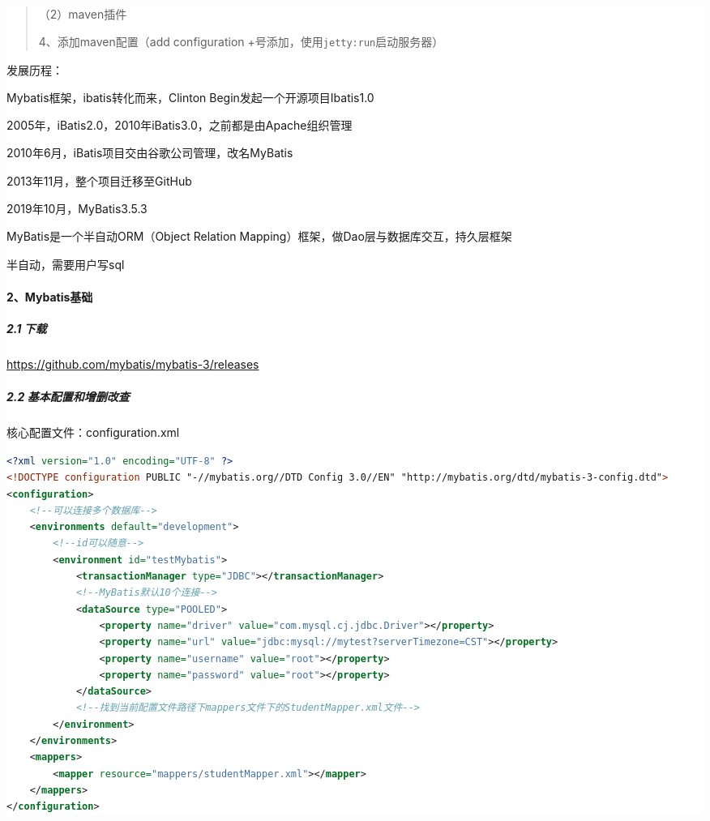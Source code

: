 > （2）maven插件
>
> 4、添加maven配置（add configuration +号添加，使用`jetty:run`启动服务器）





发展历程：

Mybatis框架，ibatis转化而来，Clinton Begin发起一个开源项目Ibatis1.0

2005年，iBatis2.0，2010年iBatis3.0，之前都是由Apache组织管理

2010年6月，iBatis项目交由谷歌公司管理，改名MyBatis

2013年11月，整个项目迁移至GitHub

2019年10月，MyBatis3.5.3

MyBatis是一个半自动ORM（Object Relation Mapping）框架，做Dao层与数据库交互，持久层框架

半自动，需要用户写sql



#### 2、Mybatis基础

##### 2.1 下载

https://github.com/mybatis/mybatis-3/releases



##### 2.2 基本配置和增删改查

核心配置文件：configuration.xml

```xml
<?xml version="1.0" encoding="UTF-8" ?>
<!DOCTYPE configuration PUBLIC "-//mybatis.org//DTD Config 3.0//EN" "http://mybatis.org/dtd/mybatis-3-config.dtd">
<configuration>
    <!--可以连接多个数据库-->
    <environments default="development">
        <!--id可以随意-->
        <environment id="testMybatis">
            <transactionManager type="JDBC"></transactionManager>
            <!--MyBatis默认10个连接-->
            <dataSource type="POOLED">
                <property name="driver" value="com.mysql.cj.jdbc.Driver"></property>
                <property name="url" value="jdbc:mysql://mytest?serverTimezone=CST"></property>
                <property name="username" value="root"></property>
                <property name="password" value="root"></property>
            </dataSource>
            <!--找到当前配置文件路径下mappers文件下的StudentMapper.xml文件-->
        </environment>
    </environments>
    <mappers>
        <mapper resource="mappers/studentMapper.xml"></mapper>
    </mappers>
</configuration>
```
